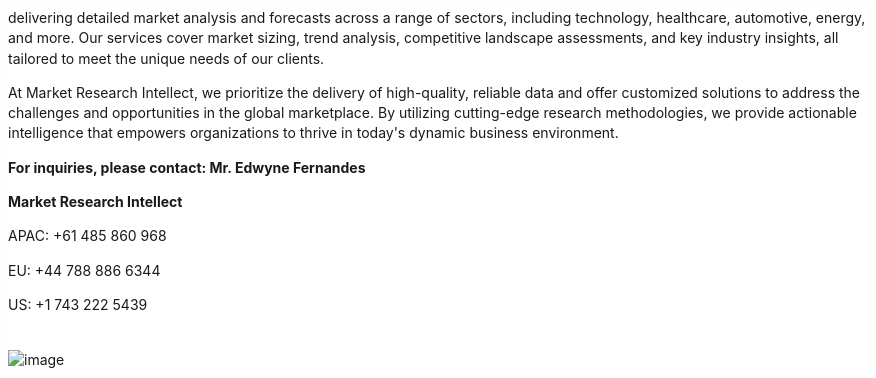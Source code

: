 delivering detailed market analysis and forecasts across a range of sectors, including technology, healthcare, automotive, energy, and more. Our services cover market sizing, trend analysis, competitive landscape assessments, and key industry insights, all tailored to meet the unique needs of our clients.</p><p>At Market Research Intellect, we prioritize the delivery of high-quality, reliable data and offer customized solutions to address the challenges and opportunities in the global marketplace. By utilizing cutting-edge research methodologies, we provide actionable intelligence that empowers organizations to thrive in today's dynamic business environment.</p><p><strong>For inquiries, please contact: Mr. Edwyne Fernandes</strong></p><p><strong>Market Research Intellect</strong></p><p>APAC: +61 485 860 968</p><p>EU: +44 788 886 6344</p><p>US: +1 743 222 5439</p></div><div class="article-main__content" data-test-id="publishing-text-block">&nbsp;</div>
![image](https://github.com/user-attachments/assets/90513ed0-6a4b-482f-b20d-467d3ec2170c)
